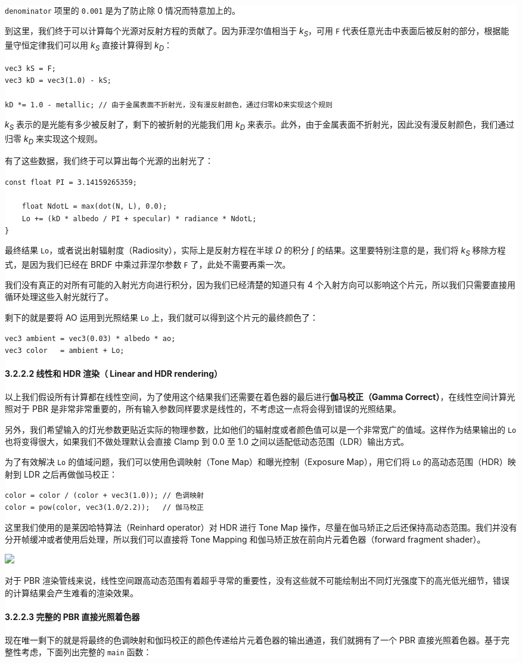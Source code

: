 `denominator` 项里的 `0.001` 是为了防止除 0 情况而特意加上的。

到这里，我们终于可以计算每个光源对反射方程的贡献了。因为菲涅尔值相当于 $k_S$，可用 `F` 代表任意光击中表面后被反射的部分，根据能量守恒定律我们可以用 $k_S$ 直接计算得到 $k_D$：

```
vec3 kS = F;
vec3 kD = vec3(1.0) - kS;
  
kD *= 1.0 - metallic; // 由于金属表面不折射光，没有漫反射颜色，通过归零kD来实现这个规则
```

$k_S$ 表示的是光能有多少被反射了，剩下的被折射的光能我们用 $k_D$ 来表示。此外，由于金属表面不折射光，因此没有漫反射颜色，我们通过归零 $k_D$ 来实现这个规则。

有了这些数据，我们终于可以算出每个光源的出射光了：

```
const float PI = 3.14159265359;
  
    float NdotL = max(dot(N, L), 0.0);        
    Lo += (kD * albedo / PI + specular) * radiance * NdotL;
}
```

最终结果 `Lo`，或者说出射辐射度（Radiosity），实际上是反射方程在半球 $\Omega$ 的积分 $\int$ 的结果。这里要特别注意的是，我们将 $k_S$ 移除方程式，是因为我们已经在 BRDF 中乘过菲涅尔参数 `F` 了，此处不需要再乘一次。

我们没有真正的对所有可能的入射光方向进行积分，因为我们已经清楚的知道只有 4 个入射方向可以影响这个片元，所以我们只需要直接用循环处理这些入射光就行了。

剩下的就是要将 AO 运用到光照结果 `Lo` 上，我们就可以得到这个片元的最终颜色了：

```
vec3 ambient = vec3(0.03) * albedo * ao;
vec3 color   = ambient + Lo;
```

#### **3.2.2.2 线性和 HDR 渲染（ Linear and HDR rendering）**

以上我们假设所有计算都在线性空间，为了使用这个结果我们还需要在着色器的最后进行**伽马校正（Gamma Correct）**，在线性空间计算光照对于 PBR 是非常非常重要的，所有输入参数同样要求是线性的，不考虑这一点将会得到错误的光照结果。

另外，我们希望输入的灯光参数更贴近实际的物理参数，比如他们的辐射度或者颜色值可以是一个非常宽广的值域。这样作为结果输出的 `Lo` 也将变得很大，如果我们不做处理默认会直接 Clamp 到 0.0 至 1.0 之间以适配低动态范围（LDR）输出方式。

为了有效解决 `Lo` 的值域问题，我们可以使用色调映射（Tone Map）和曝光控制（Exposure Map），用它们将 `Lo` 的高动态范围（HDR）映射到 LDR 之后再做伽马校正：

```
color = color / (color + vec3(1.0)); // 色调映射
color = pow(color, vec3(1.0/2.2)); 	 // 伽马校正
```

这里我们使用的是莱因哈特算法（Reinhard operator）对 HDR 进行 Tone Map 操作，尽量在伽马矫正之后还保持高动态范围。我们并没有分开帧缓冲或者使用后处理，所以我们可以直接将 Tone Mapping 和伽马矫正放在前向片元着色器（forward fragment shader）。  

![](1679148477347.png)

对于 PBR 渲染管线来说，线性空间跟高动态范围有着超乎寻常的重要性，没有这些就不可能绘制出不同灯光强度下的高光低光细节，错误的计算结果会产生难看的渲染效果。

#### **3.2.2.3 完整的 PBR 直接光照着色器**

现在唯一剩下的就是将最终的色调映射和伽玛校正的颜色传递给片元着色器的输出通道，我们就拥有了一个 PBR 直接光照着色器。基于完整性考虑，下面列出完整的 `main` 函数：
